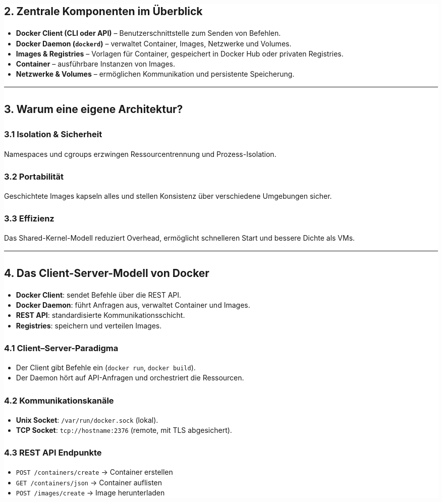 
## 2. Zentrale Komponenten im Überblick

- **Docker Client (CLI oder API)** – Benutzerschnittstelle zum Senden von Befehlen.  
- **Docker Daemon (`dockerd`)** – verwaltet Container, Images, Netzwerke und Volumes.  
- **Images & Registries** – Vorlagen für Container, gespeichert in Docker Hub oder privaten Registries.  
- **Container** – ausführbare Instanzen von Images.  
- **Netzwerke & Volumes** – ermöglichen Kommunikation und persistente Speicherung.  

---

## 3. Warum eine eigene Architektur?

### 3.1 Isolation & Sicherheit

Namespaces und cgroups erzwingen Ressourcentrennung und Prozess-Isolation.  

### 3.2 Portabilität

Geschichtete Images kapseln alles und stellen Konsistenz über verschiedene Umgebungen sicher.  

### 3.3 Effizienz

Das Shared-Kernel-Modell reduziert Overhead, ermöglicht schnelleren Start und bessere Dichte als VMs.  

---

## 4. Das Client-Server-Modell von Docker

- **Docker Client**: sendet Befehle über die REST API.  
- **Docker Daemon**: führt Anfragen aus, verwaltet Container und Images.  
- **REST API**: standardisierte Kommunikationsschicht.  
- **Registries**: speichern und verteilen Images.  

### 4.1 Client–Server-Paradigma

- Der Client gibt Befehle ein (`docker run`, `docker build`).  
- Der Daemon hört auf API-Anfragen und orchestriert die Ressourcen.  

### 4.2 Kommunikationskanäle

- **Unix Socket**: `/var/run/docker.sock` (lokal).  
- **TCP Socket**: `tcp://hostname:2376` (remote, mit TLS abgesichert).  

### 4.3 REST API Endpunkte

- `POST /containers/create` → Container erstellen  
- `GET /containers/json` → Container auflisten  
- `POST /images/create` → Image herunterladen  
